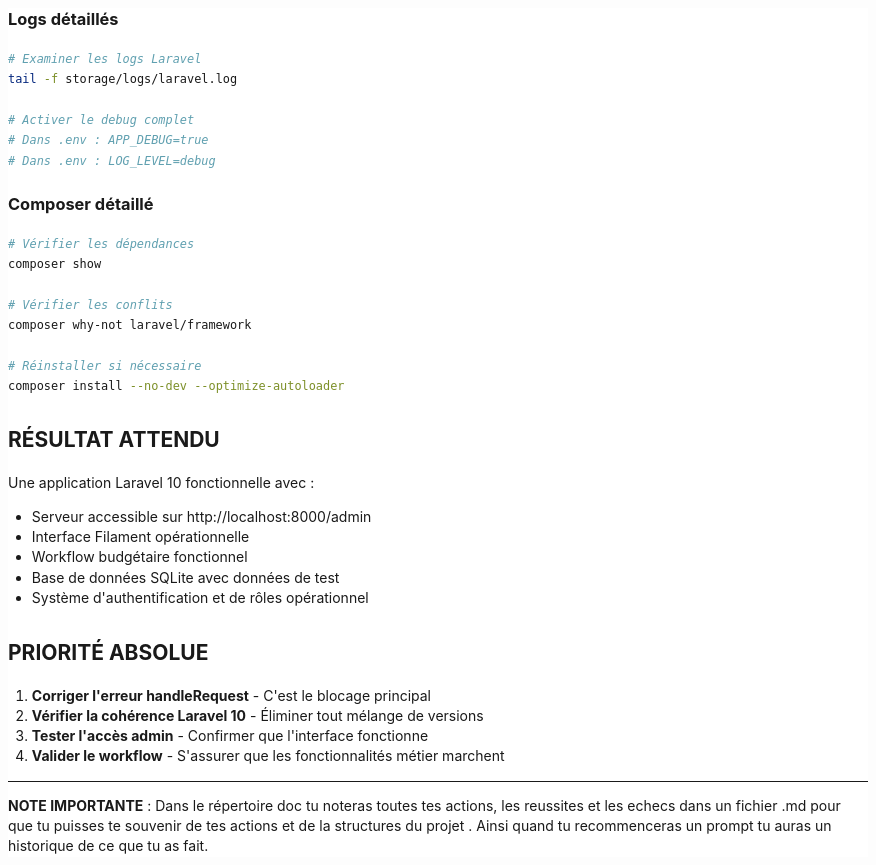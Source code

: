 ### Logs détaillés
```bash
# Examiner les logs Laravel
tail -f storage/logs/laravel.log

# Activer le debug complet
# Dans .env : APP_DEBUG=true
# Dans .env : LOG_LEVEL=debug
```

### Composer détaillé
```bash
# Vérifier les dépendances
composer show

# Vérifier les conflits
composer why-not laravel/framework

# Réinstaller si nécessaire
composer install --no-dev --optimize-autoloader
```

## RÉSULTAT ATTENDU

Une application Laravel 10 fonctionnelle avec :
- Serveur accessible sur http://localhost:8000/admin
- Interface Filament opérationnelle
- Workflow budgétaire fonctionnel
- Base de données SQLite avec données de test
- Système d'authentification et de rôles opérationnel

## PRIORITÉ ABSOLUE

1. **Corriger l'erreur handleRequest** - C'est le blocage principal
2. **Vérifier la cohérence Laravel 10** - Éliminer tout mélange de versions
3. **Tester l'accès admin** - Confirmer que l'interface fonctionne
4. **Valider le workflow** - S'assurer que les fonctionnalités métier marchent

---

**NOTE IMPORTANTE** : Dans le répertoire doc tu noteras toutes tes actions, les reussites et les echecs dans un fichier .md pour que tu puisses te souvenir de tes actions et de la structures du projet . Ainsi quand tu recommenceras un prompt tu auras un historique de ce que tu as fait.